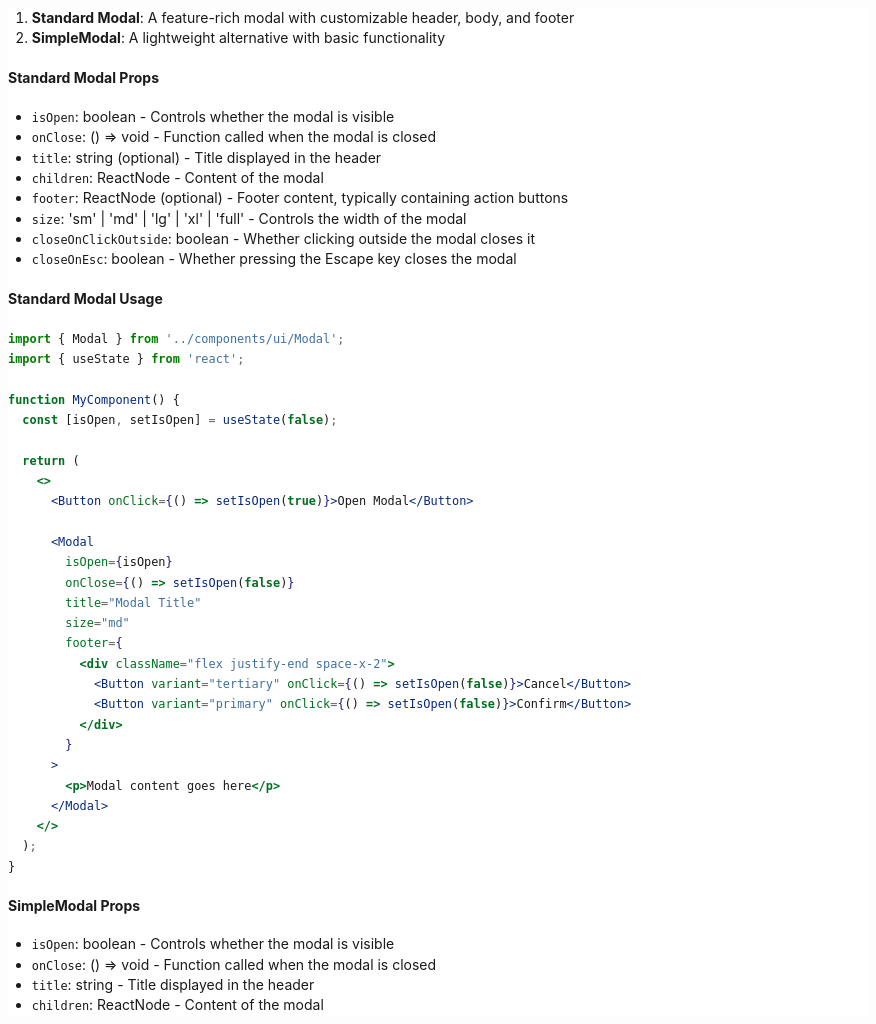 1. **Standard Modal**: A feature-rich modal with customizable header, body, and footer
2. **SimpleModal**: A lightweight alternative with basic functionality

#### Standard Modal Props

- `isOpen`: boolean - Controls whether the modal is visible
- `onClose`: () => void - Function called when the modal is closed
- `title`: string (optional) - Title displayed in the header
- `children`: ReactNode - Content of the modal
- `footer`: ReactNode (optional) - Footer content, typically containing action buttons
- `size`: 'sm' | 'md' | 'lg' | 'xl' | 'full' - Controls the width of the modal
- `closeOnClickOutside`: boolean - Whether clicking outside the modal closes it
- `closeOnEsc`: boolean - Whether pressing the Escape key closes the modal

#### Standard Modal Usage

```jsx
import { Modal } from '../components/ui/Modal';
import { useState } from 'react';

function MyComponent() {
  const [isOpen, setIsOpen] = useState(false);

  return (
    <>
      <Button onClick={() => setIsOpen(true)}>Open Modal</Button>

      <Modal
        isOpen={isOpen}
        onClose={() => setIsOpen(false)}
        title="Modal Title"
        size="md"
        footer={
          <div className="flex justify-end space-x-2">
            <Button variant="tertiary" onClick={() => setIsOpen(false)}>Cancel</Button>
            <Button variant="primary" onClick={() => setIsOpen(false)}>Confirm</Button>
          </div>
        }
      >
        <p>Modal content goes here</p>
      </Modal>
    </>
  );
}
```

#### SimpleModal Props

- `isOpen`: boolean - Controls whether the modal is visible
- `onClose`: () => void - Function called when the modal is closed
- `title`: string - Title displayed in the header
- `children`: ReactNode - Content of the modal
